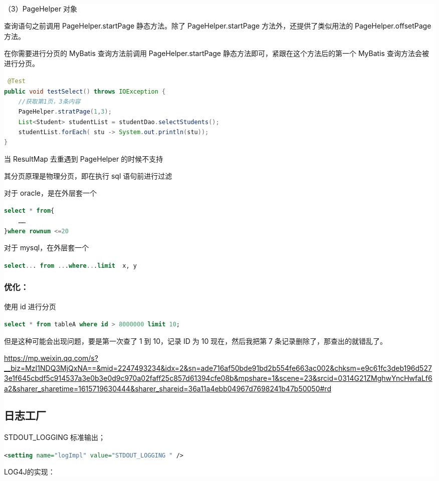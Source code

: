 （3）PageHelper 对象

查询语句之前调用 PageHelper.startPage 静态方法。除了 PageHelper.startPage 方法外，还提供了类似用法的 PageHelper.offsetPage 方法。

在你需要进行分页的 MyBatis 查询方法前调用 PageHelper.startPage 静态方法即可，紧跟在这个方法后的第一个 MyBatis 查询方法会被进行分页。

```java
 @Test
public void testSelect() throws IOException {
    //获取第1页，3条内容
    PageHelper.stratPage(1,3);
    List<Student> studentList = studentDao.selectStudents();
    studentList.forEach( stu -> System.out.println(stu));
}

```

当 ResultMap 去重遇到 PageHelper 的时候不支持

其分页原理是物理分页，即在执行 sql 语句前进行过滤

对于 oracle，是在外层套一个

```sql
select * from{
	……
}where rownum <=20
```

对于 mysql，在外层套一个

```sql
select... from ...where...limit  x, y
```

### 优化：

使用 id 进行分页

```sql
select * from tableA where id > 8000000 limit 10;
```

但是这种可能会出现问题，要是第一次查了 1 到 10，记录 ID 为 10 现在，然后我把第 7 条记录删除了，那查出的就错乱了。

https://mp.weixin.qq.com/s?__biz=MzI1NDQ3MjQxNA==&mid=2247493234&idx=2&sn=ade716af50bde91bd2b554fe663ac002&chksm=e9c61fc3deb196d5273e1f645cbdf5c914537a3e0b3e0d9c970a02faff25c857d61394cfe08b&mpshare=1&scene=23&srcid=0314G21ZMghwYncHwfaLf6a2&sharer_sharetime=1615719630444&sharer_shareid=36a11a4ebb04967d7698241b47b50050#rd

## 日志工厂

STDOUT_LOGGING 标准输出；

```xml
<setting name="logImpl" value="STDOUT_LOGGING " />
```

LOG4J的实现：
